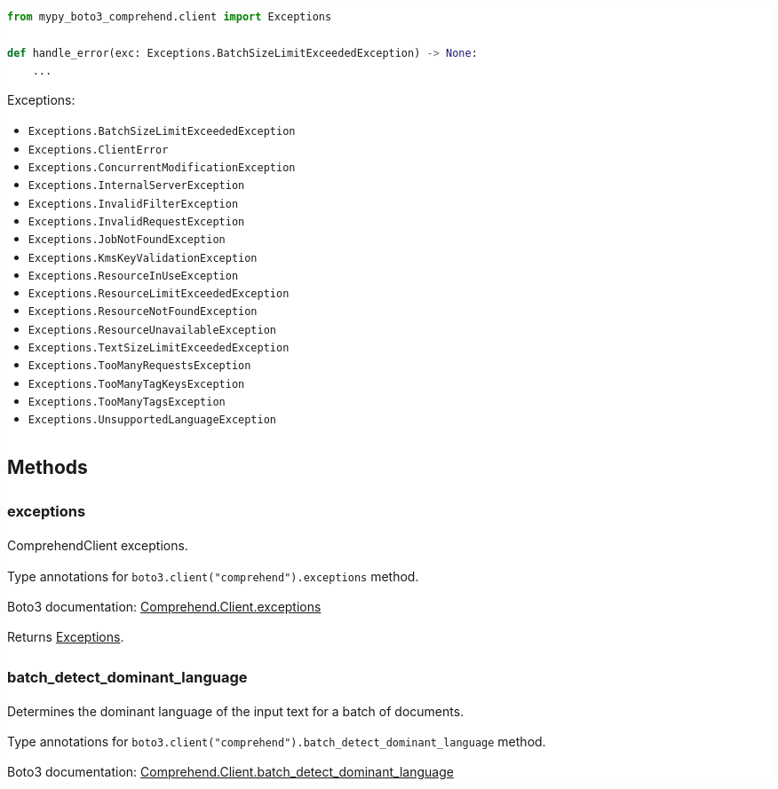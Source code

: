 ```python
from mypy_boto3_comprehend.client import Exceptions

def handle_error(exc: Exceptions.BatchSizeLimitExceededException) -> None:
    ...
```

Exceptions:

- `Exceptions.BatchSizeLimitExceededException`
- `Exceptions.ClientError`
- `Exceptions.ConcurrentModificationException`
- `Exceptions.InternalServerException`
- `Exceptions.InvalidFilterException`
- `Exceptions.InvalidRequestException`
- `Exceptions.JobNotFoundException`
- `Exceptions.KmsKeyValidationException`
- `Exceptions.ResourceInUseException`
- `Exceptions.ResourceLimitExceededException`
- `Exceptions.ResourceNotFoundException`
- `Exceptions.ResourceUnavailableException`
- `Exceptions.TextSizeLimitExceededException`
- `Exceptions.TooManyRequestsException`
- `Exceptions.TooManyTagKeysException`
- `Exceptions.TooManyTagsException`
- `Exceptions.UnsupportedLanguageException`

<a id="methods"></a>

## Methods

<a id="exceptions"></a>

### exceptions

ComprehendClient exceptions.

Type annotations for `boto3.client("comprehend").exceptions` method.

Boto3 documentation:
[Comprehend.Client.exceptions](https://boto3.amazonaws.com/v1/documentation/api/latest/reference/services/comprehend.html#Comprehend.Client.exceptions)

Returns [Exceptions](#exceptions).

<a id="batch\_detect\_dominant\_language"></a>

### batch_detect_dominant_language

Determines the dominant language of the input text for a batch of documents.

Type annotations for
`boto3.client("comprehend").batch_detect_dominant_language` method.

Boto3 documentation:
[Comprehend.Client.batch_detect_dominant_language](https://boto3.amazonaws.com/v1/documentation/api/latest/reference/services/comprehend.html#Comprehend.Client.batch_detect_dominant_language)
